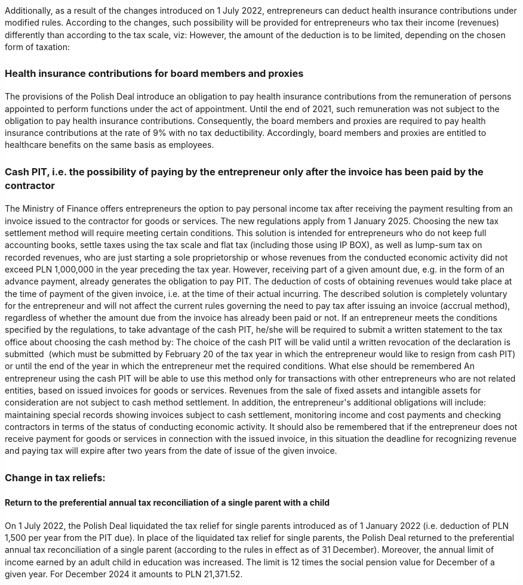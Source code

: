 Additionally, as a result of the changes introduced on 1 July 2022, entrepreneurs can deduct health insurance contributions under modified rules.
According to the changes, such possibility will be provided for entrepreneurs who tax their income (revenues) differently than according to the tax scale, viz:
However, the amount of the deduction is to be limited, depending on the chosen form of taxation:
### Health insurance contributions for board members and proxies
The provisions of the Polish Deal introduce an obligation to pay health insurance contributions from the remuneration of persons appointed to perform functions under the act of appointment.
Until the end of 2021, such remuneration was not subject to the obligation to pay health insurance contributions.
Consequently, the board members and proxies are required to pay health insurance contributions at the rate of 9% with no tax deductibility. Accordingly, board members and proxies are entitled to healthcare benefits on the same basis as employees.
### Cash PIT, i.e. the possibility of paying by the entrepreneur only after the invoice has been paid by the contractor
The Ministry of Finance offers entrepreneurs the option to pay personal income tax after receiving the payment resulting from an invoice issued to the contractor for goods or services. The new regulations apply from 1 January 2025.
Choosing the new tax settlement method will require meeting certain conditions. This solution is intended for entrepreneurs who do not keep full accounting books, settle taxes using the tax scale and flat tax (including those using IP BOX), as well as lump-sum tax on recorded revenues, who are just starting a sole proprietorship or whose revenues from the conducted economic activity did not exceed PLN 1,000,000 in the year preceding the tax year.
However, receiving part of a given amount due, e.g. in the form of an advance payment, already generates the obligation to pay PIT. The deduction of costs of obtaining revenues would take place at the time of payment of the given invoice, i.e. at the time of their actual incurring.
The described solution is completely voluntary for the entrepreneur and will not affect the current rules governing the need to pay tax after issuing an invoice (accrual method), regardless of whether the amount due from the invoice has already been paid or not.
If an entrepreneur meets the conditions specified by the regulations, to take advantage of the cash PIT, he/she will be required to submit a written statement to the tax office about choosing the cash method by:
The choice of the cash PIT will be valid until a written revocation of the declaration is submitted  (which must be submitted by February 20 of the tax year in which the entrepreneur would like to resign from cash PIT) or until the end of the year in which the entrepreneur met the required conditions.
What else should be remembered
An entrepreneur using the cash PIT will be able to use this method only for transactions with other entrepreneurs who are not related entities, based on issued invoices for goods or services. Revenues from the sale of fixed assets and intangible assets for consideration are not subject to cash method settlement. In addition, the entrepreneur's additional obligations will include: maintaining special records showing invoices subject to cash settlement, monitoring income and cost payments and checking contractors in terms of the status of conducting economic activity. It should also be remembered that if the entrepreneur does not receive payment for goods or services in connection with the issued invoice, in this situation the deadline for recognizing revenue and paying tax will expire after two years from the date of issue of the given invoice.
### Change in tax reliefs:
#### Return to the preferential annual tax reconciliation of a single parent with a child
On 1 July 2022, the Polish Deal liquidated the tax relief for single parents introduced as of 1 January 2022 (i.e. deduction of PLN 1,500 per year from the PIT due). In place of the liquidated tax relief for single parents, the Polish Deal returned to the preferential annual tax reconciliation of a single parent (according to the rules in effect as of 31 December).
Moreover, the annual limit of income earned by an adult child in education was increased. The limit is 12 times the social pension value for December of a given year. For December 2024 it amounts to PLN 21,371.52.